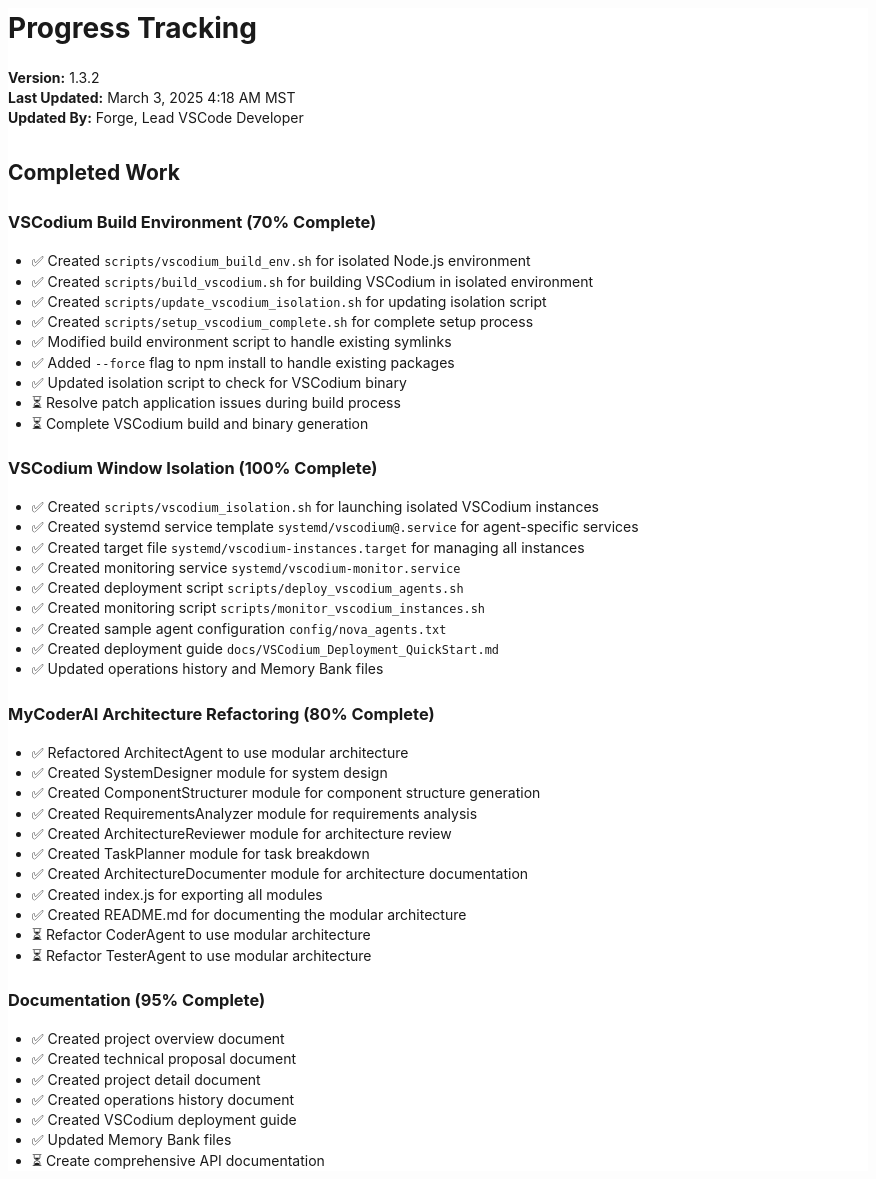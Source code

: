 # Progress Tracking

**Version:** 1.3.2  
**Last Updated:** March 3, 2025 4:18 AM MST  
**Updated By:** Forge, Lead VSCode Developer

## Completed Work

### VSCodium Build Environment (70% Complete)

- ✅ Created `scripts/vscodium_build_env.sh` for isolated Node.js environment
- ✅ Created `scripts/build_vscodium.sh` for building VSCodium in isolated environment
- ✅ Created `scripts/update_vscodium_isolation.sh` for updating isolation script
- ✅ Created `scripts/setup_vscodium_complete.sh` for complete setup process
- ✅ Modified build environment script to handle existing symlinks
- ✅ Added `--force` flag to npm install to handle existing packages
- ✅ Updated isolation script to check for VSCodium binary
- ⏳ Resolve patch application issues during build process
- ⏳ Complete VSCodium build and binary generation

### VSCodium Window Isolation (100% Complete)

- ✅ Created `scripts/vscodium_isolation.sh` for launching isolated VSCodium instances
- ✅ Created systemd service template `systemd/vscodium@.service` for agent-specific services
- ✅ Created target file `systemd/vscodium-instances.target` for managing all instances
- ✅ Created monitoring service `systemd/vscodium-monitor.service`
- ✅ Created deployment script `scripts/deploy_vscodium_agents.sh`
- ✅ Created monitoring script `scripts/monitor_vscodium_instances.sh`
- ✅ Created sample agent configuration `config/nova_agents.txt`
- ✅ Created deployment guide `docs/VSCodium_Deployment_QuickStart.md`
- ✅ Updated operations history and Memory Bank files

### MyCoderAI Architecture Refactoring (80% Complete)

- ✅ Refactored ArchitectAgent to use modular architecture
- ✅ Created SystemDesigner module for system design
- ✅ Created ComponentStructurer module for component structure generation
- ✅ Created RequirementsAnalyzer module for requirements analysis
- ✅ Created ArchitectureReviewer module for architecture review
- ✅ Created TaskPlanner module for task breakdown
- ✅ Created ArchitectureDocumenter module for architecture documentation
- ✅ Created index.js for exporting all modules
- ✅ Created README.md for documenting the modular architecture
- ⏳ Refactor CoderAgent to use modular architecture
- ⏳ Refactor TesterAgent to use modular architecture

### Documentation (95% Complete)

- ✅ Created project overview document
- ✅ Created technical proposal document
- ✅ Created project detail document
- ✅ Created operations history document
- ✅ Created VSCodium deployment guide
- ✅ Updated Memory Bank files
- ⏳ Create comprehensive API documentation
